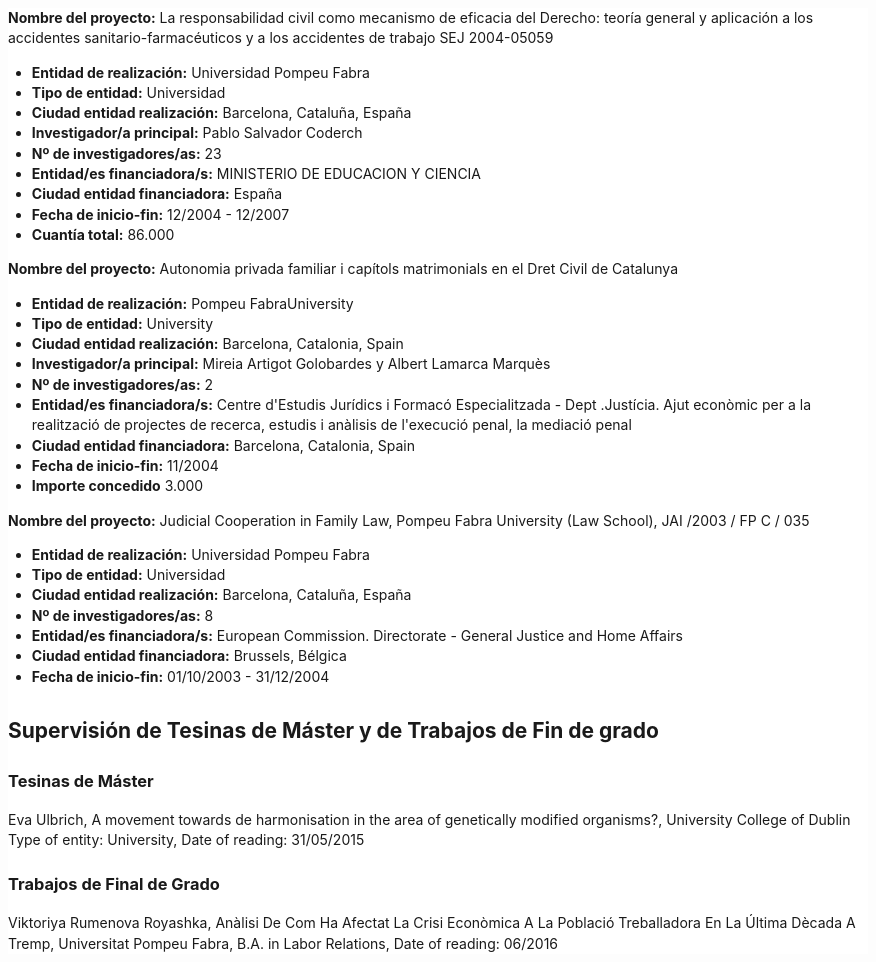 **Nombre del proyecto:** La responsabilidad civil como mecanismo de eficacia del Derecho: teoría general y aplicación a los accidentes sanitario-farmacéuticos y a los accidentes de trabajo SEJ 2004-05059

* **Entidad de realización:** Universidad Pompeu Fabra         
* **Tipo de entidad:** Universidad
* **Ciudad entidad realización:** Barcelona, Cataluña, España
* **Investigador/a principal:** Pablo Salvador Coderch
* **Nº de investigadores/as:** 23
* **Entidad/es financiadora/s:** MINISTERIO DE EDUCACION Y CIENCIA
* **Ciudad entidad financiadora:** España
* **Fecha de inicio-fin:** 12/2004 - 12/2007
* **Cuantía total:** 86.000

**Nombre del proyecto:** Autonomia privada familiar i capítols matrimonials en el Dret Civil de Catalunya

* **Entidad de realización:** Pompeu FabraUniversity        
* **Tipo de entidad:** University
* **Ciudad entidad realización:** Barcelona, Catalonia, Spain
* **Investigador/a principal:** Mireia Artigot Golobardes y Albert Lamarca Marquès
* **Nº de investigadores/as:** 2
* **Entidad/es financiadora/s:** Centre d&#39;Estudis Jurídics i Formacó Especialitzada - Dept .Justícia. Ajut econòmic per a la realització de projectes de recerca, estudis i anàlisis de l&#39;execució penal, la mediació penal
* **Ciudad entidad financiadora:** Barcelona, Catalonia, Spain
* **Fecha de inicio-fin:** 11/2004
* **Importe concedido** 3.000

**Nombre del proyecto:** Judicial Cooperation in Family Law, Pompeu Fabra University (Law School), JAI /2003 / FP C / 035

* **Entidad de realización:** Universidad Pompeu Fabra         
* **Tipo de entidad:** Universidad
* **Ciudad entidad realización:** Barcelona, Cataluña, España
* **Nº de investigadores/as:** 8
* **Entidad/es financiadora/s:** European Commission. Directorate - General Justice and Home Affairs
* **Ciudad entidad financiadora:** Brussels, Bélgica
* **Fecha de inicio-fin:** 01/10/2003 - 31/12/2004

## Supervisión de Tesinas de Máster y de Trabajos de Fin de grado

### Tesinas de Máster

Eva Ulbrich, A movement towards de harmonisation in the area of genetically modified organisms?, University College of Dublin Type of entity: University, Date of reading: 31/05/2015

### Trabajos de Final de Grado

Viktoriya Rumenova Royashka, Anàlisi De Com Ha Afectat La Crisi Econòmica A La Població Treballadora En La Última Dècada A Tremp, Universitat Pompeu Fabra, B.A. in Labor Relations, Date of reading: 06/2016
